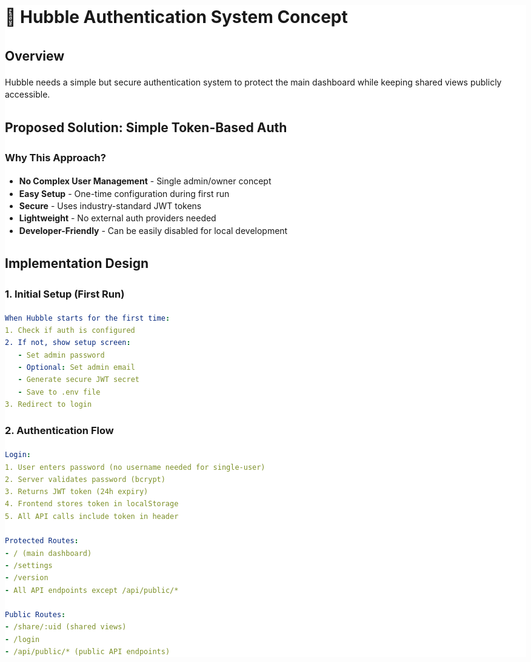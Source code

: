 # 🔐 Hubble Authentication System Concept

## Overview
Hubble needs a simple but secure authentication system to protect the main dashboard while keeping shared views publicly accessible.

## Proposed Solution: Simple Token-Based Auth

### Why This Approach?
- **No Complex User Management** - Single admin/owner concept
- **Easy Setup** - One-time configuration during first run
- **Secure** - Uses industry-standard JWT tokens
- **Lightweight** - No external auth providers needed
- **Developer-Friendly** - Can be easily disabled for local development

## Implementation Design

### 1. Initial Setup (First Run)
```yaml
When Hubble starts for the first time:
1. Check if auth is configured
2. If not, show setup screen:
   - Set admin password
   - Optional: Set admin email
   - Generate secure JWT secret
   - Save to .env file
3. Redirect to login
```

### 2. Authentication Flow
```yaml
Login:
1. User enters password (no username needed for single-user)
2. Server validates password (bcrypt)
3. Returns JWT token (24h expiry)
4. Frontend stores token in localStorage
5. All API calls include token in header

Protected Routes:
- / (main dashboard)
- /settings
- /version
- All API endpoints except /api/public/*

Public Routes:
- /share/:uid (shared views)
- /login
- /api/public/* (public API endpoints)
```
